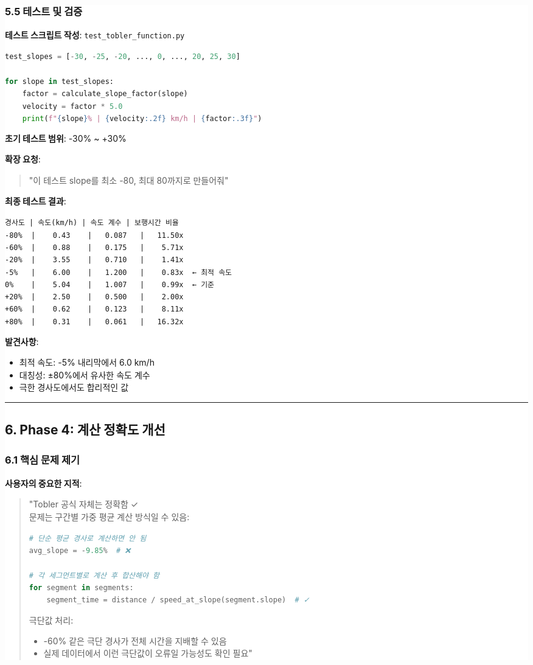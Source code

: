 ### 5.5 테스트 및 검증

**테스트 스크립트 작성**: `test_tobler_function.py`
```python
test_slopes = [-30, -25, -20, ..., 0, ..., 20, 25, 30]

for slope in test_slopes:
    factor = calculate_slope_factor(slope)
    velocity = factor * 5.0
    print(f"{slope}% | {velocity:.2f} km/h | {factor:.3f}")
```

**초기 테스트 범위**: -30% ~ +30%

**확장 요청**:
> "이 테스트 slope를 최소 -80, 최대 80까지로 만들어줘"

**최종 테스트 결과**:
```
경사도 | 속도(km/h) | 속도 계수 | 보행시간 비율
-80%  |    0.43    |   0.087   |   11.50x
-60%  |    0.88    |   0.175   |    5.71x
-20%  |    3.55    |   0.710   |    1.41x
-5%   |    6.00    |   1.200   |    0.83x  ← 최적 속도
0%    |    5.04    |   1.007   |    0.99x  ← 기준
+20%  |    2.50    |   0.500   |    2.00x
+60%  |    0.62    |   0.123   |    8.11x
+80%  |    0.31    |   0.061   |   16.32x
```

**발견사항**:
- 최적 속도: -5% 내리막에서 6.0 km/h
- 대칭성: ±80%에서 유사한 속도 계수
- 극한 경사도에서도 합리적인 값

---

## 6. Phase 4: 계산 정확도 개선

### 6.1 핵심 문제 제기

**사용자의 중요한 지적**:
> "Tobler 공식 자체는 정확함 ✓  
> 문제는 구간별 가중 평균 계산 방식일 수 있음:
> 
> ```python
> # 단순 평균 경사로 계산하면 안 됨
> avg_slope = -9.85%  # ❌
> 
> # 각 세그먼트별로 계산 후 합산해야 함
> for segment in segments:
>     segment_time = distance / speed_at_slope(segment.slope)  # ✓
> ```
> 
> 극단값 처리:
> - -60% 같은 극단 경사가 전체 시간을 지배할 수 있음
> - 실제 데이터에서 이런 극단값이 오류일 가능성도 확인 필요"
